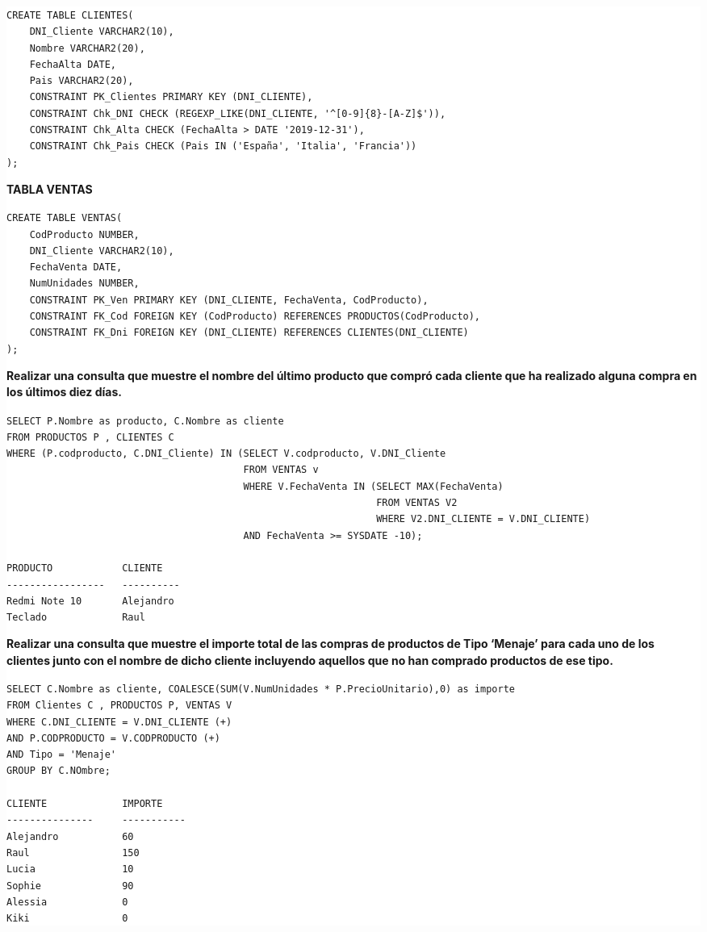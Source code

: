 ```
CREATE TABLE CLIENTES(
    DNI_Cliente VARCHAR2(10),
    Nombre VARCHAR2(20),
    FechaAlta DATE,
    Pais VARCHAR2(20),
    CONSTRAINT PK_Clientes PRIMARY KEY (DNI_CLIENTE),
    CONSTRAINT Chk_DNI CHECK (REGEXP_LIKE(DNI_CLIENTE, '^[0-9]{8}-[A-Z]$')),
    CONSTRAINT Chk_Alta CHECK (FechaAlta > DATE '2019-12-31'),
    CONSTRAINT Chk_Pais CHECK (Pais IN ('España', 'Italia', 'Francia'))
);

```
**TABLA VENTAS**

```
CREATE TABLE VENTAS(
    CodProducto NUMBER,
    DNI_Cliente VARCHAR2(10),
    FechaVenta DATE,
    NumUnidades NUMBER,
    CONSTRAINT PK_Ven PRIMARY KEY (DNI_CLIENTE, FechaVenta, CodProducto),
    CONSTRAINT FK_Cod FOREIGN KEY (CodProducto) REFERENCES PRODUCTOS(CodProducto),
    CONSTRAINT FK_Dni FOREIGN KEY (DNI_CLIENTE) REFERENCES CLIENTES(DNI_CLIENTE)   
);
```

**Realizar una consulta que muestre el nombre del último producto que compró cada cliente que ha realizado alguna compra en los últimos diez días.**

```
SELECT P.Nombre as producto, C.Nombre as cliente   
FROM PRODUCTOS P , CLIENTES C 
WHERE (P.codproducto, C.DNI_Cliente) IN (SELECT V.codproducto, V.DNI_Cliente
                                         FROM VENTAS v
                                         WHERE V.FechaVenta IN (SELECT MAX(FechaVenta)
                                                                FROM VENTAS V2 
                                                                WHERE V2.DNI_CLIENTE = V.DNI_CLIENTE)
                                         AND FechaVenta >= SYSDATE -10);

PRODUCTO            CLIENTE
-----------------   ----------
Redmi Note 10       Alejandro
Teclado             Raul
```

**Realizar una consulta que muestre el importe total de las compras de productos de Tipo ‘Menaje’ para cada uno de los clientes junto con el nombre de dicho cliente incluyendo aquellos que no han comprado productos de ese tipo.**

```
SELECT C.Nombre as cliente, COALESCE(SUM(V.NumUnidades * P.PrecioUnitario),0) as importe
FROM Clientes C , PRODUCTOS P, VENTAS V 
WHERE C.DNI_CLIENTE = V.DNI_CLIENTE (+)
AND P.CODPRODUCTO = V.CODPRODUCTO (+)
AND Tipo = 'Menaje'
GROUP BY C.NOmbre;

CLIENTE             IMPORTE
---------------     -----------
Alejandro           60
Raul                150
Lucia               10
Sophie              90
Alessia             0
Kiki                0
```